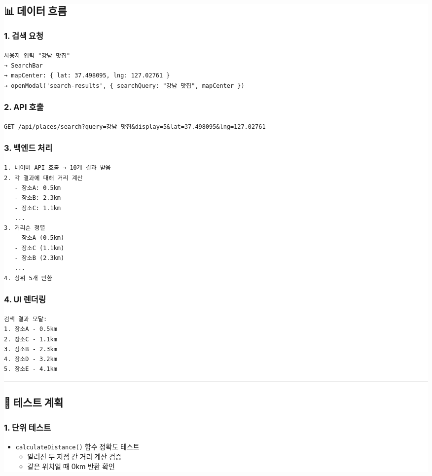 
## 📊 데이터 흐름

### 1. 검색 요청
```
사용자 입력 "강남 맛집"
→ SearchBar
→ mapCenter: { lat: 37.498095, lng: 127.02761 }
→ openModal('search-results', { searchQuery: "강남 맛집", mapCenter })
```

### 2. API 호출
```
GET /api/places/search?query=강남 맛집&display=5&lat=37.498095&lng=127.02761
```

### 3. 백엔드 처리
```
1. 네이버 API 호출 → 10개 결과 받음
2. 각 결과에 대해 거리 계산
   - 장소A: 0.5km
   - 장소B: 2.3km
   - 장소C: 1.1km
   ...
3. 거리순 정렬
   - 장소A (0.5km)
   - 장소C (1.1km)
   - 장소B (2.3km)
   ...
4. 상위 5개 반환
```

### 4. UI 렌더링
```
검색 결과 모달:
1. 장소A - 0.5km
2. 장소C - 1.1km
3. 장소B - 2.3km
4. 장소D - 3.2km
5. 장소E - 4.1km
```

---

## 🧪 테스트 계획

### 1. 단위 테스트
- `calculateDistance()` 함수 정확도 테스트
  - 알려진 두 지점 간 거리 계산 검증
  - 같은 위치일 때 0km 반환 확인
